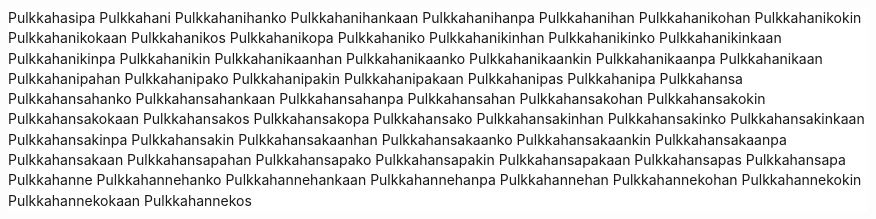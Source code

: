 Pulkkahasipa
Pulkkahani
Pulkkahanihanko
Pulkkahanihankaan
Pulkkahanihanpa
Pulkkahanihan
Pulkkahanikohan
Pulkkahanikokin
Pulkkahanikokaan
Pulkkahanikos
Pulkkahanikopa
Pulkkahaniko
Pulkkahanikinhan
Pulkkahanikinko
Pulkkahanikinkaan
Pulkkahanikinpa
Pulkkahanikin
Pulkkahanikaanhan
Pulkkahanikaanko
Pulkkahanikaankin
Pulkkahanikaanpa
Pulkkahanikaan
Pulkkahanipahan
Pulkkahanipako
Pulkkahanipakin
Pulkkahanipakaan
Pulkkahanipas
Pulkkahanipa
Pulkkahansa
Pulkkahansahanko
Pulkkahansahankaan
Pulkkahansahanpa
Pulkkahansahan
Pulkkahansakohan
Pulkkahansakokin
Pulkkahansakokaan
Pulkkahansakos
Pulkkahansakopa
Pulkkahansako
Pulkkahansakinhan
Pulkkahansakinko
Pulkkahansakinkaan
Pulkkahansakinpa
Pulkkahansakin
Pulkkahansakaanhan
Pulkkahansakaanko
Pulkkahansakaankin
Pulkkahansakaanpa
Pulkkahansakaan
Pulkkahansapahan
Pulkkahansapako
Pulkkahansapakin
Pulkkahansapakaan
Pulkkahansapas
Pulkkahansapa
Pulkkahanne
Pulkkahannehanko
Pulkkahannehankaan
Pulkkahannehanpa
Pulkkahannehan
Pulkkahannekohan
Pulkkahannekokin
Pulkkahannekokaan
Pulkkahannekos